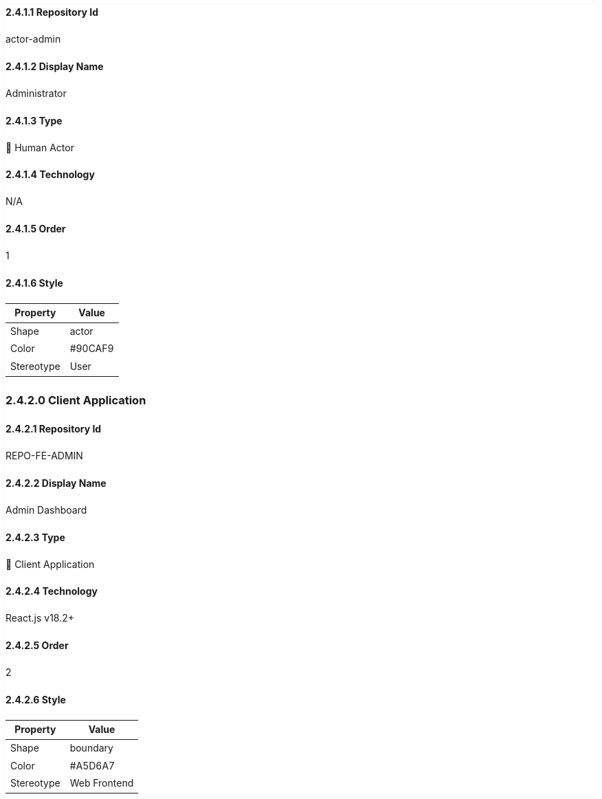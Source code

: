 #### 2.4.1.1 Repository Id

actor-admin

#### 2.4.1.2 Display Name

Administrator

#### 2.4.1.3 Type

🔹 Human Actor

#### 2.4.1.4 Technology

N/A

#### 2.4.1.5 Order

1

#### 2.4.1.6 Style

| Property | Value |
|----------|-------|
| Shape | actor |
| Color | #90CAF9 |
| Stereotype | User |

### 2.4.2.0 Client Application

#### 2.4.2.1 Repository Id

REPO-FE-ADMIN

#### 2.4.2.2 Display Name

Admin Dashboard

#### 2.4.2.3 Type

🔹 Client Application

#### 2.4.2.4 Technology

React.js v18.2+

#### 2.4.2.5 Order

2

#### 2.4.2.6 Style

| Property | Value |
|----------|-------|
| Shape | boundary |
| Color | #A5D6A7 |
| Stereotype | Web Frontend |
